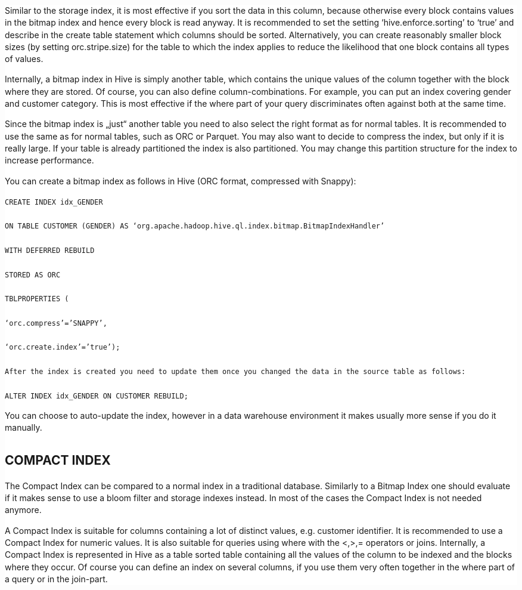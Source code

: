 Similar to the storage index, it is most effective if you sort the data in this column, because otherwise every block contains values in the bitmap index and hence every block is read anyway. It is recommended to set the setting ‘hive.enforce.sorting’ to ‘true’ and describe in the create table statement which columns should be sorted. Alternatively, you can create reasonably smaller block sizes (by setting orc.stripe.size) for the table to which the index applies to reduce the likelihood that one block contains all types of values.

Internally, a bitmap index in Hive is simply another table, which contains the unique values of the column together with the block where they are stored. Of course, you can also define column-combinations. For example, you can put an index covering gender and customer category. This is most effective if the where part of your query discriminates often against both at the same time.

Since the bitmap index is „just“ another table you need to also select the right format as for normal tables. It is recommended to use the same as for normal tables, such as ORC or Parquet. You may also want to decide to compress the index, but only if it is really large. If your table is already partitioned the index is also partitioned. You may change this partition structure for the index to increase performance.

You can create a bitmap index as follows in Hive (ORC format, compressed with Snappy):
```
CREATE INDEX idx_GENDER

ON TABLE CUSTOMER (GENDER) AS ‘org.apache.hadoop.hive.ql.index.bitmap.BitmapIndexHandler’

WITH DEFERRED REBUILD

STORED AS ORC

TBLPROPERTIES (

‘orc.compress’=’SNAPPY’,

‘orc.create.index’=’true’);

After the index is created you need to update them once you changed the data in the source table as follows:

ALTER INDEX idx_GENDER ON CUSTOMER REBUILD;
```

You can choose to auto-update the index, however in a data warehouse environment it makes usually more sense if you do it manually.

## COMPACT INDEX
The Compact Index can be compared to a normal index in a traditional database. Similarly to a Bitmap Index one should evaluate if it makes sense to use a bloom filter and storage indexes instead. In most of the cases the Compact Index is not needed anymore.

A Compact Index is suitable for columns containing a lot of distinct values, e.g. customer identifier. It is recommended to use a Compact Index for numeric values. It is also suitable for queries using where with the <,>,= operators or joins. Internally, a Compact Index is represented in Hive as a table sorted table containing all the values of the column to be indexed and the blocks where they occur. Of course you can define an index on several columns, if you use them very often together in the where part of a query or in the join-part.
